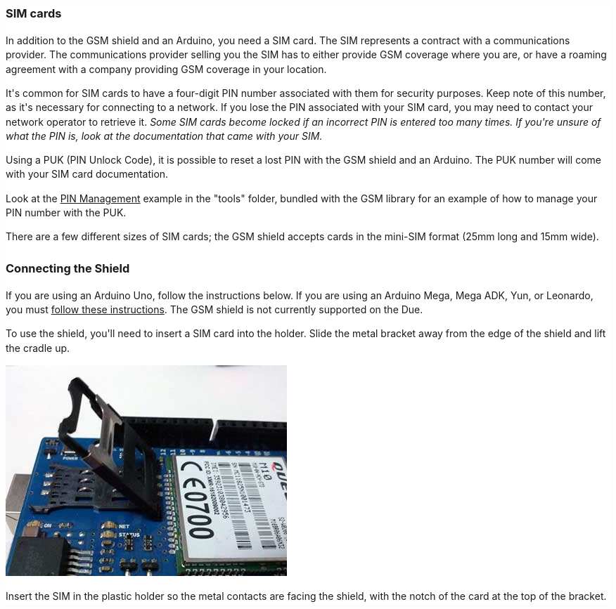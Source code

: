 ### SIM cards

In addition to the GSM shield and an Arduino, you need a SIM card. The SIM represents a contract with a communications provider. The communications provider selling you the SIM has to either provide GSM coverage where you are, or have a roaming agreement with a company providing GSM coverage in your location.

It's common for SIM cards to have a four-digit PIN number associated with them for security purposes. Keep note of this number, as it's necessary for connecting to a network. If you lose the PIN associated with your SIM card, you may need to contact your network operator to retrieve it. _Some SIM cards become locked if an incorrect PIN is entered too many times. If you're unsure of what the PIN is, look at the documentation that came with your SIM._

Using a PUK (PIN Unlock Code), it is possible to reset a lost PIN with the GSM shield and an Arduino. The PUK number will come with your SIM card documentation.

Look at the [PIN Management](/en/Tutorial/LibraryExamples/GSMToolsPinManagement) example in the "tools" folder, bundled with the GSM library for an example of how to manage your PIN number with the PUK.

There are a few different sizes of SIM cards; the GSM shield accepts cards in the mini-SIM format (25mm long and 15mm wide).

### Connecting the Shield

If you are using an Arduino Uno, follow the instructions below. If you are using an Arduino Mega, Mega ADK, Yun, or Leonardo, you must [follow these instructions](/en/Guide/GSMShieldLeonardoMega). The GSM shield is not currently supported on the Due.

To use the shield, you'll need to insert a SIM card into the holder. Slide the metal bracket away from the edge of the shield and lift the cradle up.

![](./assets/OpenSIMHolder.jpg)

Insert the SIM in the plastic holder so the metal contacts are facing the shield, with the notch of the card at the top of the bracket.
